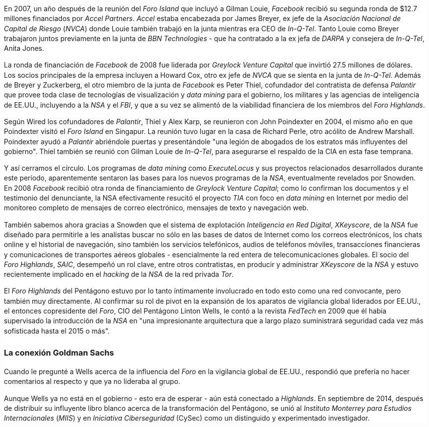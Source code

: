 En 2007, un año después de la reunión del _Foro Island_ que incluyó a Gilman Louie, _Facebook_ recibió su segunda ronda de $12.7 millones financiados por _Accel Partners_. _Accel_ estaba encabezada por James Breyer, ex jefe de la _Asociación Nacional de Capital de Riesgo_ (_NVCA_) donde Louie también trabajó en la junta mientras era CEO de _In-Q-Tel_. Tanto Louie como Breyer trabajaron juntos previamente en la junta de _BBN Technologies_ - que ha contratado a la ex jefa de _DARPA_ y consejera de _In-Q-Tel_, Anita Jones.

La ronda de financiación de _Facebook_ de 2008 fue liderada por _Greylock Venture Capital_ que invirtió 27.5 millones de dólares. Los socios principales de la empresa incluyen a Howard Cox, otro ex jefe de _NVCA_ que se sienta en la junta de _In-Q-Tel_. Además de Breyer y Zuckerberg, el otro miembro de la junta de _Facebook_ es Peter Thiel, cofundador del contratista de defensa _Palantir_ que provee toda clase de tecnologías de visualización y _data mining_ para el gobierno, los militares y las agencias de inteligencia de EE.UU., incluyendo a la _NSA_ y el _FBI_,  y que a su vez se alimentó de la viabilidad financiera de los miembros del _Foro Highlands_.

Según Wired los cofundadores de _Palantir_, Thiel y Alex Karp, se reunieron con John Poindexter en 2004, el mismo año en que Poindexter visitó el _Foro Island_ en Singapur. La reunión tuvo lugar en la casa de Richard Perle, otro acólito de Andrew Marshall. Poindexter ayudó a _Palantir_ abriéndole puertas y presentándole "una legión de abogados de los estratos más influyentes del gobierno". Thiel también se reunió con Gilman Louie de _In-Q-Tel_, para asegurarse el respaldo de la CIA en esta fase temprana.

Y así cerramos el círculo. Los programas de _data mining_ como _ExecuteLocus_ y sus proyectos relacionados desarrollados durante este período, aparentemente sentaron las bases para los nuevos programas de la _NSA_, eventualmente revelados por Snowden. En 2008 _Facebook_ recibió otra ronda de financiamiento de _Greylock Venture Capital_; como lo confirman los documentos y el testimonio del denunciante, la NSA efectivamente resucitó el proyecto _TIA_ con foco en _data mining_ en Internet por medio del monitoreo completo de mensajes de correo electrónico, mensajes de texto y navegación web.

También sabemos ahora gracias a Snowden que el sistema de explotación _Inteligencia en Red Digital_, _XKeyscore_, de la _NSA_ fue diseñado para permitirle a les analistas buscar no sólo en las bases de datos de Internet como los correos electrónicos, los chats online y el historial de navegación, sino también los servicios telefónicos, audios de teléfonos móviles, transacciones financieras y comunicaciones de transportes aéreos globales - esencialmente la red entera de telecomunicaciones globales. El socio del _Foro Highlands_, _SAIC_, desempeñó un rol clave, entre otros contratistas, en producir y administrar _XKeyscore_ de la _NSA_ y estuvo recientemente implicado en el _hacking_ de la _NSA_ de la red privada _Tor_.

El _Foro Highlands_ del Pentágono estuvo por lo tanto íntimamente involucrado en todo esto como una red convocante, pero también muy directamente. Al confirmar su rol de pivot en la expansión de los aparatos de vigilancia global liderados por EE.UU., el entonces copresidente del _Foro_, CIO del Pentágono Linton Wells, le contó a la revista _FedTech_ en 2009 que él había supervisado la introducción de la _NSA_ en "una impresionante arquitectura que a largo plazo suministrará seguridad cada vez más sofisticada hasta el 2015 o más". 

### La conexión Goldman Sachs

Cuando le pregunté a Wells acerca de la influencia del _Foro_ en la vigilancia global de EE.UU., respondió que prefería no hacer comentarios al respecto y que ya no lideraba al grupo.

Aunque Wells ya no está en el gobierno - esto era de esperar - aún está conectado a _Highlands_. En septiembre de 2014, después de distribuir su influyente libro blanco acerca de la transformación del Pentágono, se unió al _Instituto Monterrey para Estudios Internacionales_ (_MIIS_) y en _Iniciativa Ciberseguridad_ (CySec) como un distinguido y experimentado investigador.
